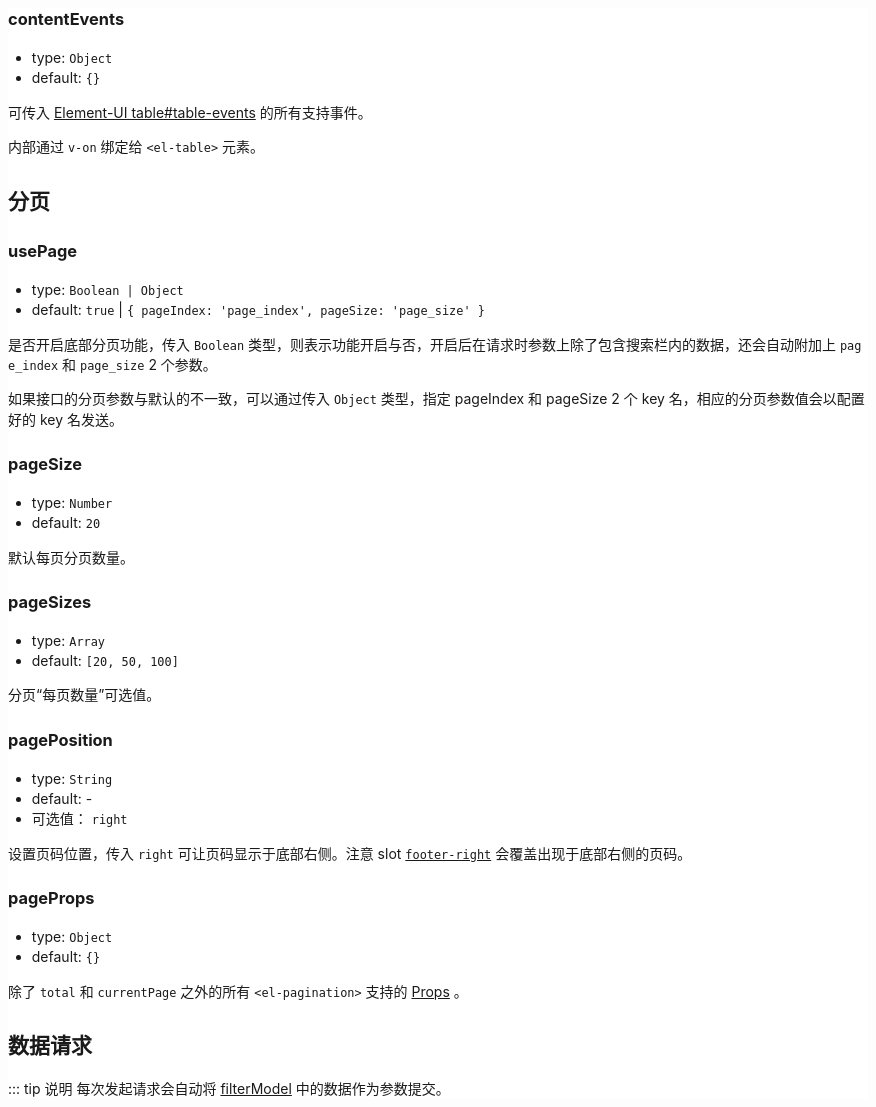 ### contentEvents

- type: `Object`
- default: `{}`

可传入 [Element-UI table#table-events](http://element.eleme.io/#/zh-CN/component/table#table-events) 的所有支持事件。

内部通过 `v-on` 绑定给 `<el-table>` 元素。

## 分页

### usePage

- type: `Boolean | Object`
- default: `true` | `{ pageIndex: 'page_index', pageSize: 'page_size' }`

是否开启底部分页功能，传入 `Boolean` 类型，则表示功能开启与否，开启后在请求时参数上除了包含搜索栏内的数据，还会自动附加上 `page_index` 和 `page_size` 2 个参数。

如果接口的分页参数与默认的不一致，可以通过传入 `Object` 类型，指定 pageIndex 和 pageSize 2 个 key 名，相应的分页参数值会以配置好的 key 名发送。

### pageSize

- type: `Number`
- default: `20`

默认每页分页数量。

### pageSizes

- type: `Array`
- default: `[20, 50, 100]`

分页“每页数量”可选值。

### pagePosition

- type: `String`
- default: -
- 可选值： `right`

设置页码位置，传入 `right` 可让页码显示于底部右侧。注意 slot [`footer-right`](./slots.md#footer-right) 会覆盖出现于底部右侧的页码。

### pageProps

- type: `Object`
- default: `{}`

除了 `total` 和 `currentPage` 之外的所有 `<el-pagination>` 支持的 [Props](https://element.eleme.cn/#/zh-CN/component/pagination#attributes) 。

## 数据请求

::: tip 说明
每次发起请求会自动将 [filterModel](#filtermodel) 中的数据作为参数提交。

